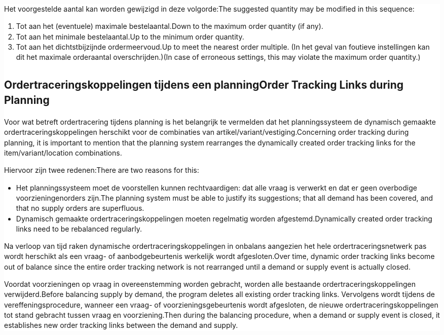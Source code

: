 <span data-ttu-id="5f9c1-161">Het voorgestelde aantal kan worden gewijzigd in deze volgorde:</span><span class="sxs-lookup"><span data-stu-id="5f9c1-161">The suggested quantity may be modified in this sequence:</span></span>  
  
1.  <span data-ttu-id="5f9c1-162">Tot aan het (eventuele) maximale bestelaantal.</span><span class="sxs-lookup"><span data-stu-id="5f9c1-162">Down to the maximum order quantity (if any).</span></span>  
2.  <span data-ttu-id="5f9c1-163">Tot aan het minimale bestelaantal.</span><span class="sxs-lookup"><span data-stu-id="5f9c1-163">Up to the minimum order quantity.</span></span>  
3.  <span data-ttu-id="5f9c1-164">Tot aan het dichtstbijzijnde ordermeervoud.</span><span class="sxs-lookup"><span data-stu-id="5f9c1-164">Up to meet the nearest order multiple.</span></span> <span data-ttu-id="5f9c1-165">(In het geval van foutieve instellingen kan dit het maximale orderaantal overschrijden.)</span><span class="sxs-lookup"><span data-stu-id="5f9c1-165">(In case of erroneous settings, this may violate the maximum order quantity.)</span></span>  
  
## <a name="order-tracking-links-during-planning"></a><span data-ttu-id="5f9c1-166">Ordertraceringskoppelingen tijdens een planning</span><span class="sxs-lookup"><span data-stu-id="5f9c1-166">Order Tracking Links during Planning</span></span>  
<span data-ttu-id="5f9c1-167">Voor wat betreft ordertracering tijdens planning is het belangrijk te vermelden dat het planningssysteem de dynamisch gemaakte ordertraceringskoppelingen herschikt voor de combinaties van artikel/variant/vestiging.</span><span class="sxs-lookup"><span data-stu-id="5f9c1-167">Concerning order tracking during planning, it is important to mention that the planning system rearranges the dynamically created order tracking links for the item/variant/location combinations.</span></span>  
  
<span data-ttu-id="5f9c1-168">Hiervoor zijn twee redenen:</span><span class="sxs-lookup"><span data-stu-id="5f9c1-168">There are two reasons for this:</span></span>  
  
-   <span data-ttu-id="5f9c1-169">Het planningssysteem moet de voorstellen kunnen rechtvaardigen: dat alle vraag is verwerkt en dat er geen overbodige voorzieningenorders zijn.</span><span class="sxs-lookup"><span data-stu-id="5f9c1-169">The planning system must be able to justify its suggestions; that all demand has been covered, and that no supply orders are superfluous.</span></span>  
-   <span data-ttu-id="5f9c1-170">Dynamisch gemaakte ordertraceringskoppelingen moeten regelmatig worden afgestemd.</span><span class="sxs-lookup"><span data-stu-id="5f9c1-170">Dynamically created order tracking links need to be rebalanced regularly.</span></span>  
  
<span data-ttu-id="5f9c1-171">Na verloop van tijd raken dynamische ordertraceringskoppelingen in onbalans aangezien het hele ordertraceringsnetwerk pas wordt herschikt als een vraag- of aanbodgebeurtenis werkelijk wordt afgesloten.</span><span class="sxs-lookup"><span data-stu-id="5f9c1-171">Over time, dynamic order tracking links become out of balance since the entire order tracking network is not rearranged until a demand or supply event is actually closed.</span></span>  
  
<span data-ttu-id="5f9c1-172">Voordat voorzieningen op vraag in overeenstemming worden gebracht, worden alle bestaande ordertraceringskoppelingen verwijderd.</span><span class="sxs-lookup"><span data-stu-id="5f9c1-172">Before balancing supply by demand, the program deletes all existing order tracking links.</span></span> <span data-ttu-id="5f9c1-173">Vervolgens wordt tijdens de vereffeningsprocedure, wanneer een vraag- of voorzieningsgebeurtenis wordt afgesloten, de nieuwe ordertraceringskoppelingen tot stand gebracht tussen vraag en voorziening.</span><span class="sxs-lookup"><span data-stu-id="5f9c1-173">Then during the balancing procedure, when a demand or supply event is closed, it establishes new order tracking links between the demand and supply.</span></span>  
  